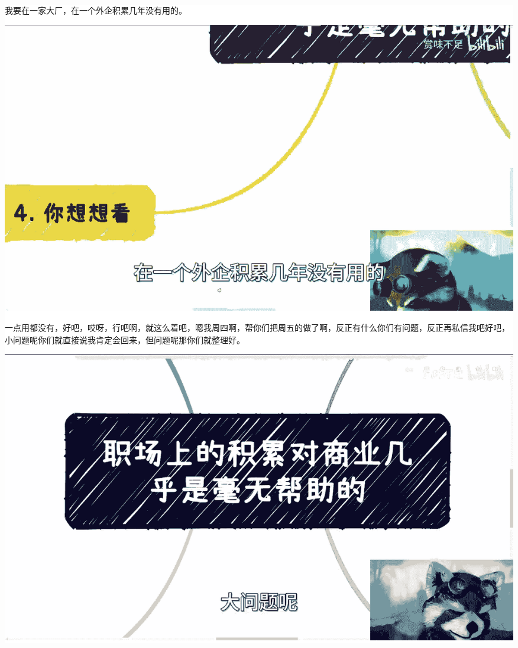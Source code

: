 我要在一家大厂，在一个外企积累几年没有用的。

![](img/691dae55438bdb08e9b33afc4ca562ce_21.png)

一点用都没有，好吧，哎呀，行吧啊，就这么着吧，嗯我周四啊，帮你们把周五的做了啊，反正有什么你们有问题，反正再私信我吧好吧，小问题呢你们就直接说我肯定会回来，但问题呢那你们就整理好。



![](img/691dae55438bdb08e9b33afc4ca562ce_23.png)
